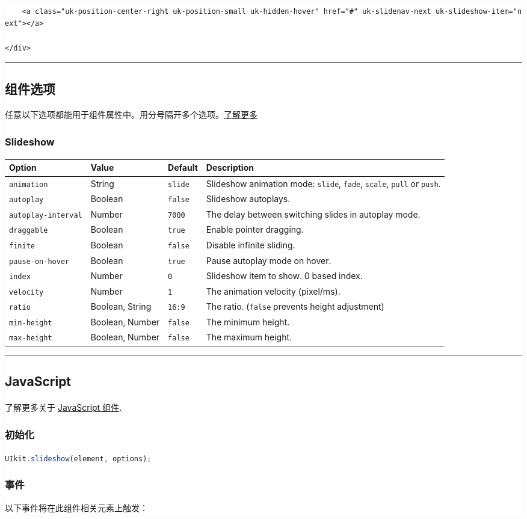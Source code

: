 ```example
    <a class="uk-position-center-right uk-position-small uk-hidden-hover" href="#" uk-slidenav-next uk-slideshow-item="next"></a>

</div>
```

***

## 组件选项

任意以下选项都能用于组件属性中。用分号隔开多个选项。[了解更多](javascript.md#component-configuration)

### Slideshow

| Option              | Value           | Default | Description                                                           |
|:--------------------|:----------------|:--------|:----------------------------------------------------------------------|
| `animation`         | String          | `slide` | Slideshow animation mode: `slide`, `fade`, `scale`, `pull` or `push`. |
| `autoplay`          | Boolean         | `false` | Slideshow autoplays.                                                  |
| `autoplay-interval` | Number          | `7000`  | The delay between switching slides in autoplay mode.                  |
| `draggable`         | Boolean         | `true ` | Enable pointer dragging.                             |
| `finite`            | Boolean         | `false` | Disable infinite sliding.                                             |
| `pause-on-hover`    | Boolean         | `true` | Pause autoplay mode on hover.                                         |
| `index`             | Number          | `0`     | Slideshow item to show. 0 based index.                                |
| `velocity`          | Number          | `1`     | The animation velocity (pixel/ms).                                    |
| `ratio`             | Boolean, String | `16:9`  | The ratio. (`false` prevents height adjustment)                       |
| `min-height`        | Boolean, Number | `false` | The minimum height.                                                   |
| `max-height`        | Boolean, Number | `false` | The maximum height.                                                   |

***

## JavaScript

了解更多关于  [JavaScript 组件](javascript.md#programmatic-use).

### 初始化

```js
UIkit.slideshow(element, options);
```

### 事件

以下事件将在此组件相关元素上触发：
